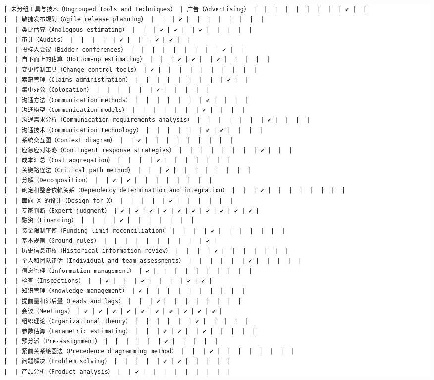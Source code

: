     | 未分组工具与技术（Ungrouped Tools and Techniques） | 广告（Advertising） |  |  |  |  |  |  |  |  | ✔ |  |
    |  | 敏捷发布规划（Agile release planning） |  |  | ✔ |  |  |  |  |  |  |  |
    |  | 类比估算（Analogous estimating） |  |  | ✔ | ✔ |  | ✔ |  |  |  |  |
    |  | 审计（Audits） |  |  |  |  | ✔ |  |  | ✔ | ✔ |  |
    |  | 投标人会议（Bidder conferences） |  |  |  |  |  |  |  |  | ✔ |  |
    |  | 自下而上的估算（Bottom-up estimating） |  |  | ✔ | ✔ |  | ✔ |  |  |  |  |
    |  | 变更控制工具（Change control tools） | ✔ |  |  |  |  |  |  |  |  |  |
    |  | 索赔管理（Claims administration） |  |  |  |  |  |  |  |  | ✔ |  |
    |  | 集中办公（Colocation） |  |  |  |  |  | ✔ |  |  |  |  |
    |  | 沟通方法（Communication methods） |  |  |  |  |  |  | ✔ |  |  |  |
    |  | 沟通模型（Communication models） |  |  |  |  |  |  | ✔ |  |  |  |
    |  | 沟通需求分析（Communication requirements analysis） |  |  |  |  |  |  | ✔ |  |  |  |
    |  | 沟通技术（Communication technology） |  |  |  |  |  | ✔ | ✔ |  |  |  |
    |  | 系统交互图（Context diagram） |  | ✔ |  |  |  |  |  |  |  |  |
    |  | 应急应对策略（Contingent response strategies） |  |  |  |  |  |  |  | ✔ |  |  |
    |  | 成本汇总（Cost aggregation） |  |  |  | ✔ |  |  |  |  |  |  |
    |  | 关键路径法（Critical path method） |  |  | ✔ |  |  |  |  |  |  |  |
    |  | 分解（Decomposition） |  | ✔ | ✔ |  |  |  |  |  |  |  |
    |  | 确定和整合依赖关系（Dependency determination and integration） |  |  | ✔ |  |  |  |  |  |  |  |
    |  | 面向 X 的设计（Design for X） |  |  |  |  | ✔ |  |  |  |  |  |
    |  | 专家判断（Expert judgment） | ✔ | ✔ | ✔ | ✔ | ✔ | ✔ | ✔ | ✔ | ✔ | ✔ |
    |  | 融资（Financing） |  |  |  | ✔ |  |  |  |  |  |  |
    |  | 资金限制平衡（Funding limit reconciliation） |  |  |  | ✔ |  |  |  |  |  |  |
    |  | 基本规则（Ground rules） |  |  |  |  |  |  |  |  |  | ✔ |
    |  | 历史信息审核（Historical information review） |  |  |  | ✔ |  |  |  |  |  |  |
    |  | 个人和团队评估（Individual and team assessments） |  |  |  |  |  | ✔ |  |  |  |  |
    |  | 信息管理（Information management） | ✔ |  |  |  |  |  |  |  |  |  |
    |  | 检查（Inspections） |  | ✔ |  |  | ✔ |  |  |  | ✔ | ✔ |
    |  | 知识管理（Knowledge management） | ✔ |  |  |  |  |  |  |  |  |  |
    |  | 提前量和滞后量（Leads and lags） |  |  | ✔ |  |  |  |  |  |  |  |
    |  | 会议（Meetings） | ✔ | ✔ | ✔ | ✔ | ✔ | ✔ | ✔ | ✔ | ✔ | ✔ |
    |  | 组织理论（Organizational theory） |  |  |  |  |  | ✔ |  |  |  |  |
    |  | 参数估算（Parametric estimating） |  |  | ✔ | ✔ |  | ✔ |  |  |  |  |
    |  | 预分派（Pre-assignment） |  |  |  |  |  | ✔ |  |  |  |  |
    |  | 紧前关系绘图法（Precedence diagramming method） |  |  | ✔ |  |  |  |  |  |  |  |
    |  | 问题解决（Problem solving） |  |  |  |  | ✔ | ✔ |  |  |  |  |
    |  | 产品分析（Product analysis） |  | ✔ |  |  |  |  |  |  |  |  |